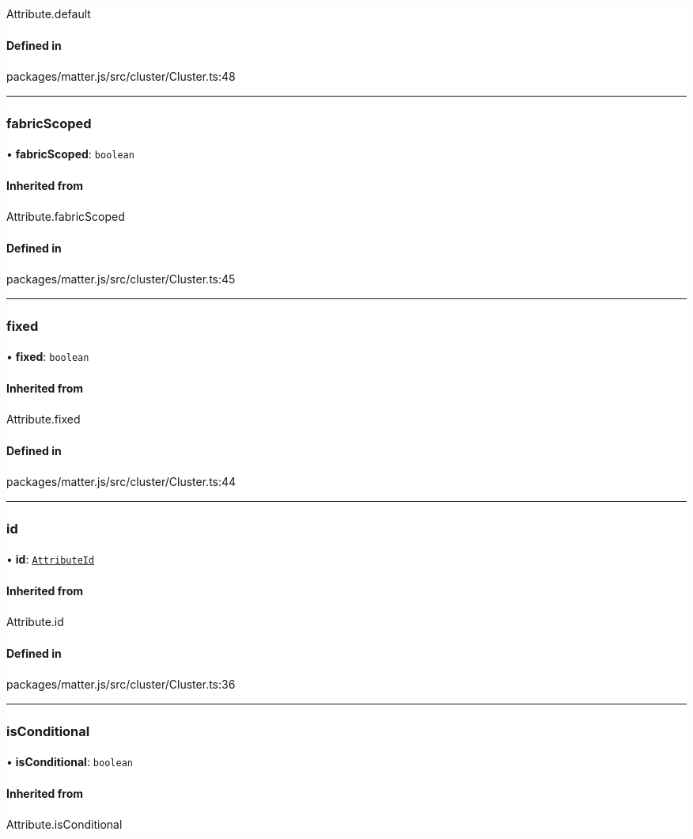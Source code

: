 Attribute.default

#### Defined in

packages/matter.js/src/cluster/Cluster.ts:48

___

### fabricScoped

• **fabricScoped**: `boolean`

#### Inherited from

Attribute.fabricScoped

#### Defined in

packages/matter.js/src/cluster/Cluster.ts:45

___

### fixed

• **fixed**: `boolean`

#### Inherited from

Attribute.fixed

#### Defined in

packages/matter.js/src/cluster/Cluster.ts:44

___

### id

• **id**: [`AttributeId`](../modules/datatype_export.md#attributeid)

#### Inherited from

Attribute.id

#### Defined in

packages/matter.js/src/cluster/Cluster.ts:36

___

### isConditional

• **isConditional**: `boolean`

#### Inherited from

Attribute.isConditional

